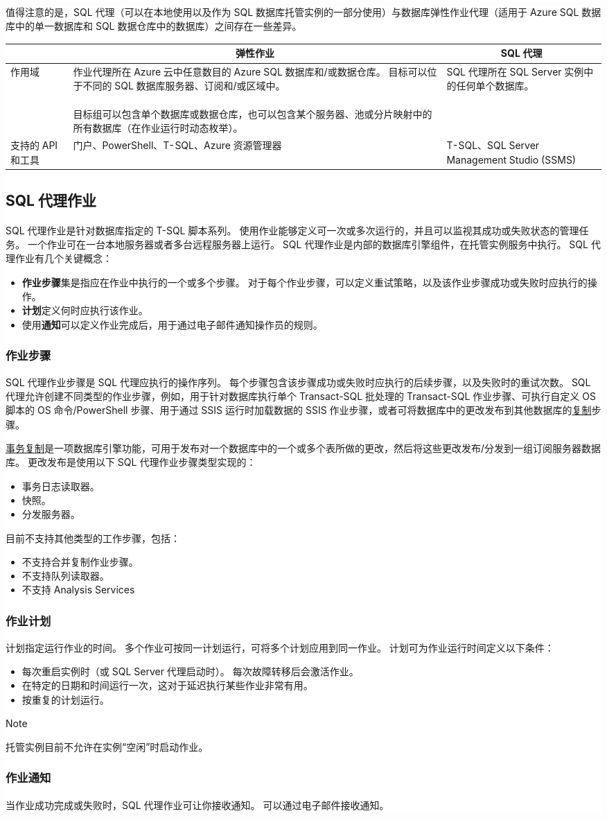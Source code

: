 值得注意的是，SQL 代理（可以在本地使用以及作为 SQL 数据库托管实例的一部分使用）与数据库弹性作业代理（适用于 Azure SQL 数据库中的单一数据库和 SQL 数据仓库中的数据库）之间存在一些差异。

|  |弹性作业  |SQL 代理 |
|---------|---------|---------|
|作用域     |  作业代理所在 Azure 云中任意数目的 Azure SQL 数据库和/或数据仓库。 目标可以位于不同的 SQL 数据库服务器、订阅和/或区域中。 <br><br>目标组可以包含单个数据库或数据仓库，也可以包含某个服务器、池或分片映射中的所有数据库（在作业运行时动态枚举）。 | SQL 代理所在 SQL Server 实例中的任何单个数据库。 |
|支持的 API 和工具     |  门户、PowerShell、T-SQL、Azure 资源管理器      |   T-SQL、SQL Server Management Studio (SSMS)     |

## <a name="sql-agent-jobs"></a>SQL 代理作业

SQL 代理作业是针对数据库指定的 T-SQL 脚本系列。 使用作业能够定义可一次或多次运行的，并且可以监视其成功或失败状态的管理任务。
一个作业可在一台本地服务器或者多台远程服务器上运行。 SQL 代理作业是内部的数据库引擎组件，在托管实例服务中执行。
SQL 代理作业有几个关键概念：

- **作业步骤**集是指应在作业中执行的一个或多个步骤。 对于每个作业步骤，可以定义重试策略，以及该作业步骤成功或失败时应执行的操作。
- **计划**定义何时应执行该作业。
- 使用**通知**可以定义作业完成后，用于通过电子邮件通知操作员的规则。

### <a name="job-steps"></a>作业步骤

SQL 代理作业步骤是 SQL 代理应执行的操作序列。 每个步骤包含该步骤成功或失败时应执行的后续步骤，以及失败时的重试次数。
SQL 代理允许创建不同类型的作业步骤，例如，用于针对数据库执行单个 Transact-SQL 批处理的 Transact-SQL 作业步骤、可执行自定义 OS 脚本的 OS 命令/PowerShell 步骤、用于通过 SSIS 运行时加载数据的 SSIS 作业步骤，或者可将数据库中的更改发布到其他数据库的[复制](sql-database-managed-instance-transactional-replication.md)步骤。

[事务复制](sql-database-managed-instance-transactional-replication.md)是一项数据库引擎功能，可用于发布对一个数据库中的一个或多个表所做的更改，然后将这些更改发布/分发到一组订阅服务器数据库。 更改发布是使用以下 SQL 代理作业步骤类型实现的：

- 事务日志读取器。
- 快照。
- 分发服务器。

目前不支持其他类型的工作步骤，包括：

- 不支持合并复制作业步骤。
- 不支持队列读取器。
- 不支持 Analysis Services

### <a name="job-schedules"></a>作业计划

计划指定运行作业的时间。 多个作业可按同一计划运行，可将多个计划应用到同一作业。
计划可为作业运行时间定义以下条件：

- 每次重启实例时（或 SQL Server 代理启动时）。 每次故障转移后会激活作业。
- 在特定的日期和时间运行一次，这对于延迟执行某些作业非常有用。
- 按重复的计划运行。

> [!Note]
> 托管实例目前不允许在实例“空闲”时启动作业。

### <a name="job-notifications"></a>作业通知

当作业成功完成或失败时，SQL 代理作业可让你接收通知。 可以通过电子邮件接收通知。
